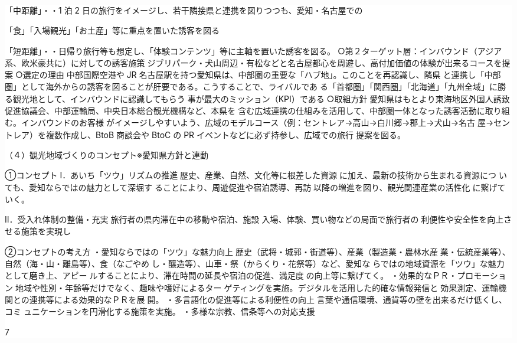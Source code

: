 「中距離」・・1 泊 2 日の旅行をイメージし、若干隣接県と連携を図りつつも、愛知・名古屋での

「食」「入場観光」「お土産」等に重点を置いた誘客を図る

「短距離」・・日帰り旅行等も想定し、「体験コンテンツ」等に主軸を置いた誘客を図る。
○第２ターゲット層：インバウンド（アジア系、欧米豪共に）に対しての誘客施策
ジブリパーク・犬山周辺・有松などと名古屋都心を周遊し、高付加価値の体験が出来るコースを提案
○選定の理由
中部国際空港や JR 名古屋駅を持つ愛知県は、中部圏の重要な「ハブ地」。このことを再認識し、隣県
と連携し「中部圏」として海外からの誘客を図ることが肝要である。こうすることで、ライバルであ
る「首都圏」「関西圏」「北海道」「九州全域」に勝る観光地として、インバウンドに認識してもらう
事が最大のミッション（KPI）である
○取組方針
愛知県はもとより東海地区外国人誘致促進協議会、中部運輸局、中央日本総合観光機構など、本県を
含む広域連携の仕組みを活用して、中部圏一体となった誘客活動に取り組む。インバウンドのお客様
がイメージしやすいよう、広域のモデルコース（例：セントレア→高山→白川郷→郡上→犬山→名古
屋→セントレア）を複数作成し、BtoB 商談会や BtoC の PR イベントなどに必ず持参し、広域での旅行
提案を図る。

（４）観光地域づくりのコンセプト※愛知県方針と連動

①コンセプト
Ⅰ．あいち「ツウ」リズムの推進
歴史、産業、自然、文化等に根差した資源
に加え、最新の技術から生まれる資源につ
いても、愛知ならではの魅力として深堀す
ることにより、周遊促進や宿泊誘導、再訪
以降の増進を図り、観光関連産業の活性化
に繋げていく。

Ⅱ．受入れ体制の整備・充実
  旅行者の県内滞在中の移動や宿泊、施設
入場、体験、買い物などの局面で旅行者の
利便性や安全性を向上させる施策を実現し

②コンセプトの考え方
・愛知ならではの「ツウ」な魅力向上
  歴史（武将・城郭・街道等）、産業（製造業・農林水産
業・伝統産業等）、自然（海・山・離島等）、食（なごやめ
し・醸造等）、山車・祭（からくり・花祭等）など、愛知な
らではの地域資源を「ツウ」な魅力として磨き上、アピー
ルすることにより、滞在時間の延長や宿泊の促進、満足度
の向上等に繋げてく。
・効果的なＰＲ・プロモーション
  地域や性別・年齢等だけでなく、趣味や嗜好によるター
ゲティングを実施。デジタルを活用した的確な情報発信と
効果測定、運輸機関との連携等による効果的なＰＲを展
開。
・多言語化の促進等による利便性の向上
  言葉や通信環境、通貨等の壁を出来るだけ低くし、コミ
ュニケーションを円滑化する施策を実施。
・多様な宗教、信条等への対応支援

7

